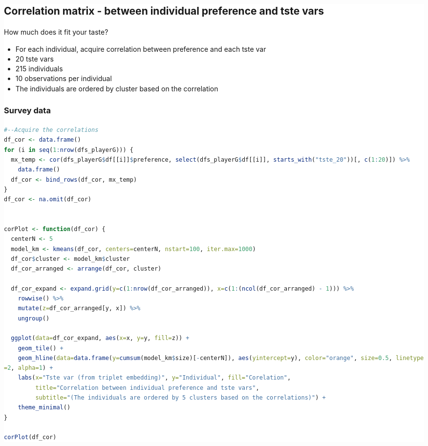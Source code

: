 Correlation matrix - between individual preference and tste vars
----------------------------------------------------------------

How much does it fit your taste?

-   For each individual, acquire correlation between preference and each tste var
-   20 tste vars
-   215 individuals
-   10 observations per individual
-   The individuals are ordered by cluster based on the correlation

### Survey data

``` r
#--Acquire the correlations
df_cor <- data.frame()
for (i in seq(1:nrow(dfs_playerG))) {
  mx_temp <- cor(dfs_playerG$df[[i]]$preference, select(dfs_playerG$df[[i]], starts_with("tste_20"))[, c(1:20)]) %>%
    data.frame()
  df_cor <- bind_rows(df_cor, mx_temp)
}
df_cor <- na.omit(df_cor)


corPlot <- function(df_cor) {
  centerN <- 5
  model_km <- kmeans(df_cor, centers=centerN, nstart=100, iter.max=1000)
  df_cor$cluster <- model_km$cluster
  df_cor_arranged <- arrange(df_cor, cluster)
  
  df_cor_expand <- expand.grid(y=c(1:nrow(df_cor_arranged)), x=c(1:(ncol(df_cor_arranged) - 1))) %>%
    rowwise() %>%
    mutate(z=df_cor_arranged[y, x]) %>%
    ungroup()
  
  ggplot(data=df_cor_expand, aes(x=x, y=y, fill=z)) +
    geom_tile() + 
    geom_hline(data=data.frame(y=cumsum(model_km$size)[-centerN]), aes(yintercept=y), color="orange", size=0.5, linetype=2, alpha=1) +
    labs(x="Tste var (from triplet embedding)", y="Individual", fill="Corelation",
         title="Correlation between individual preference and tste vars",
         subtitle="(The individuals are ordered by 5 clusters based on the correlations)") +
    theme_minimal()
}

corPlot(df_cor)
```
